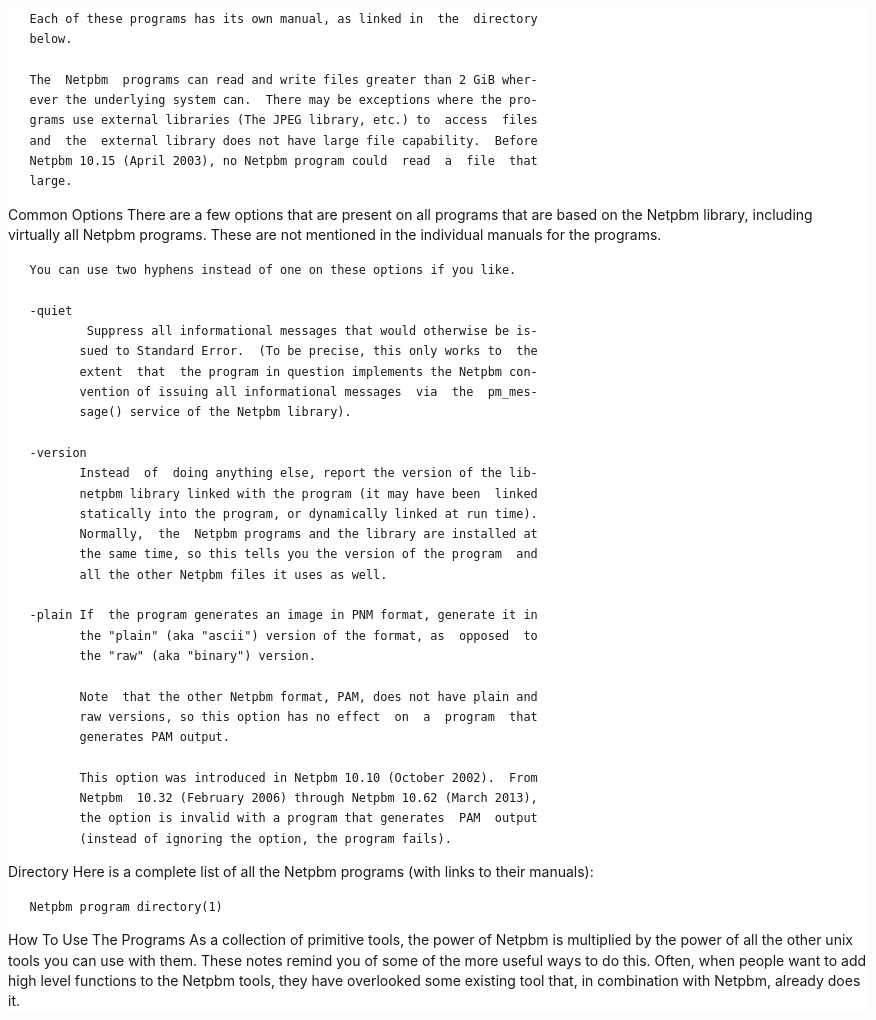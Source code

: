        Each of these programs has its own manual, as linked in  the  directory
       below.

       The  Netpbm  programs can read and write files greater than 2 GiB wher‐
       ever the underlying system can.  There may be exceptions where the pro‐
       grams use external libraries (The JPEG library, etc.) to  access  files
       and  the  external library does not have large file capability.  Before
       Netpbm 10.15 (April 2003), no Netpbm program could  read  a  file  that
       large.

   Common Options
       There are a few options that are present on all programs that are based
       on  the Netpbm library, including virtually all Netpbm programs.  These
       are not mentioned in the individual manuals for the programs.

       You can use two hyphens instead of one on these options if you like.

       -quiet
               Suppress all informational messages that would otherwise be is‐
              sued to Standard Error.  (To be precise, this only works to  the
              extent  that  the program in question implements the Netpbm con‐
              vention of issuing all informational messages  via  the  pm_mes‐
              sage() service of the Netpbm library).

       -version
              Instead  of  doing anything else, report the version of the lib‐
              netpbm library linked with the program (it may have been  linked
              statically into the program, or dynamically linked at run time).
              Normally,  the  Netpbm programs and the library are installed at
              the same time, so this tells you the version of the program  and
              all the other Netpbm files it uses as well.

       -plain If  the program generates an image in PNM format, generate it in
              the "plain" (aka "ascii") version of the format, as  opposed  to
              the "raw" (aka "binary") version.

              Note  that the other Netpbm format, PAM, does not have plain and
              raw versions, so this option has no effect  on  a  program  that
              generates PAM output.

              This option was introduced in Netpbm 10.10 (October 2002).  From
              Netpbm  10.32 (February 2006) through Netpbm 10.62 (March 2013),
              the option is invalid with a program that generates  PAM  output
              (instead of ignoring the option, the program fails).

   Directory
       Here is a complete list of all the Netpbm programs (with links to their
       manuals):

       Netpbm program directory(1)

   How To Use The Programs
       As  a  collection of primitive tools, the power of Netpbm is multiplied
       by the power of all the other unix tools you can use with them.   These
       notes  remind  you  of some of the more useful ways to do this.  Often,
       when people want to add high level functions to the Netpbm tools,  they
       have  overlooked  some  existing tool that, in combination with Netpbm,
       already does it.
